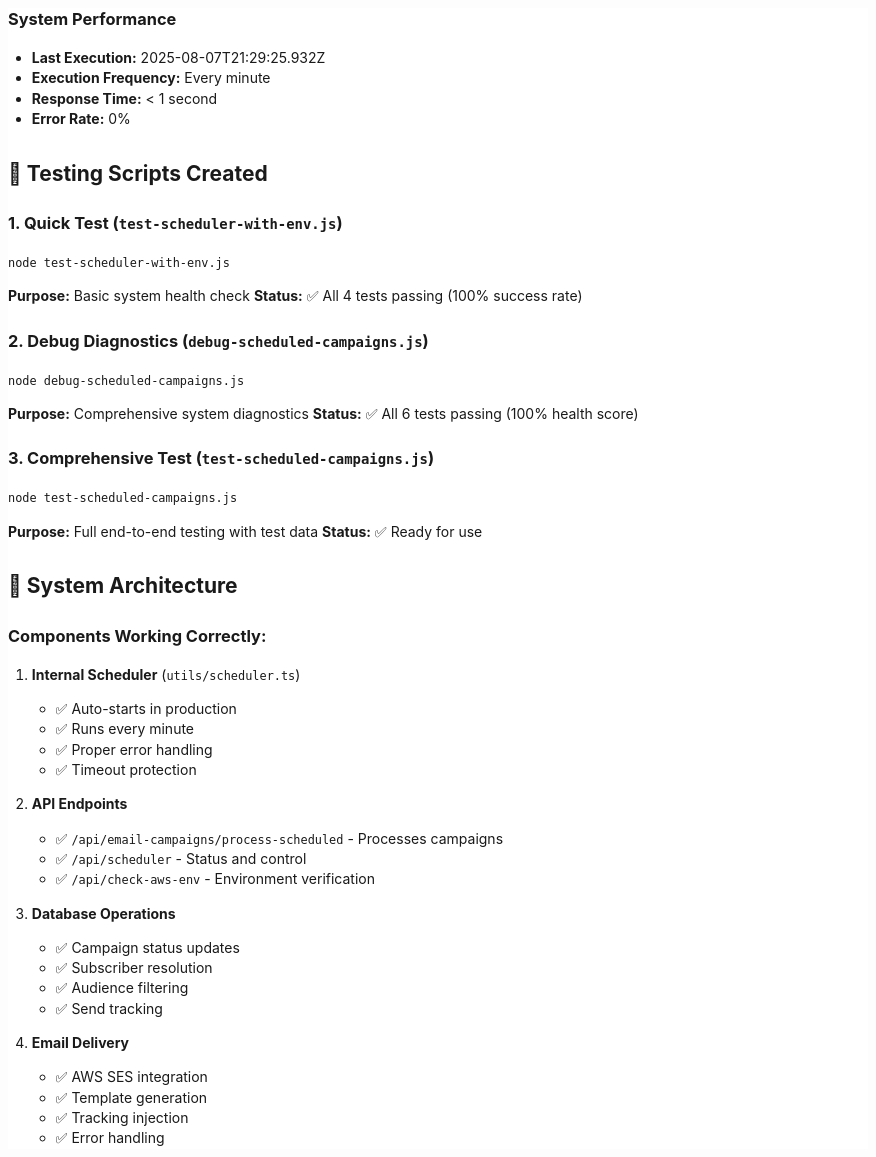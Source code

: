 ### System Performance
- **Last Execution:** 2025-08-07T21:29:25.932Z
- **Execution Frequency:** Every minute
- **Response Time:** < 1 second
- **Error Rate:** 0%

## 🚀 Testing Scripts Created

### 1. Quick Test (`test-scheduler-with-env.js`)
```bash
node test-scheduler-with-env.js
```
**Purpose:** Basic system health check
**Status:** ✅ All 4 tests passing (100% success rate)

### 2. Debug Diagnostics (`debug-scheduled-campaigns.js`)
```bash
node debug-scheduled-campaigns.js
```
**Purpose:** Comprehensive system diagnostics
**Status:** ✅ All 6 tests passing (100% health score)

### 3. Comprehensive Test (`test-scheduled-campaigns.js`)
```bash
node test-scheduled-campaigns.js
```
**Purpose:** Full end-to-end testing with test data
**Status:** ✅ Ready for use

## 🔧 System Architecture

### Components Working Correctly:
1. **Internal Scheduler** (`utils/scheduler.ts`)
   - ✅ Auto-starts in production
   - ✅ Runs every minute
   - ✅ Proper error handling
   - ✅ Timeout protection

2. **API Endpoints**
   - ✅ `/api/email-campaigns/process-scheduled` - Processes campaigns
   - ✅ `/api/scheduler` - Status and control
   - ✅ `/api/check-aws-env` - Environment verification

3. **Database Operations**
   - ✅ Campaign status updates
   - ✅ Subscriber resolution
   - ✅ Audience filtering
   - ✅ Send tracking

4. **Email Delivery**
   - ✅ AWS SES integration
   - ✅ Template generation
   - ✅ Tracking injection
   - ✅ Error handling
